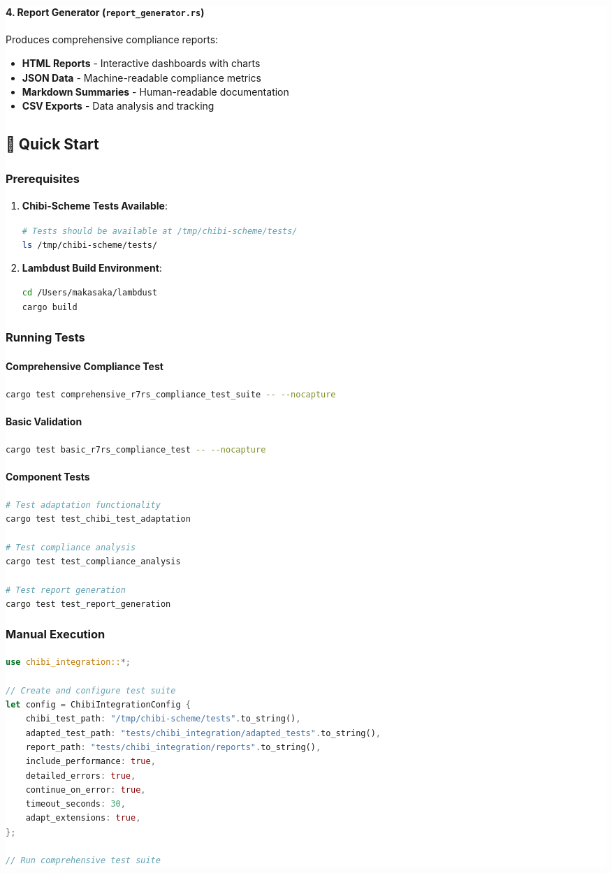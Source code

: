 #### 4. Report Generator (`report_generator.rs`)
Produces comprehensive compliance reports:
- **HTML Reports** - Interactive dashboards with charts
- **JSON Data** - Machine-readable compliance metrics
- **Markdown Summaries** - Human-readable documentation
- **CSV Exports** - Data analysis and tracking

## 🚀 Quick Start

### Prerequisites

1. **Chibi-Scheme Tests Available**:
   ```bash
   # Tests should be available at /tmp/chibi-scheme/tests/
   ls /tmp/chibi-scheme/tests/
   ```

2. **Lambdust Build Environment**:
   ```bash
   cd /Users/makasaka/lambdust
   cargo build
   ```

### Running Tests

#### Comprehensive Compliance Test
```bash
cargo test comprehensive_r7rs_compliance_test_suite -- --nocapture
```

#### Basic Validation
```bash
cargo test basic_r7rs_compliance_test -- --nocapture
```

#### Component Tests
```bash
# Test adaptation functionality
cargo test test_chibi_test_adaptation

# Test compliance analysis
cargo test test_compliance_analysis

# Test report generation
cargo test test_report_generation
```

### Manual Execution

```rust
use chibi_integration::*;

// Create and configure test suite
let config = ChibiIntegrationConfig {
    chibi_test_path: "/tmp/chibi-scheme/tests".to_string(),
    adapted_test_path: "tests/chibi_integration/adapted_tests".to_string(),
    report_path: "tests/chibi_integration/reports".to_string(),
    include_performance: true,
    detailed_errors: true,
    continue_on_error: true,
    timeout_seconds: 30,
    adapt_extensions: true,
};

// Run comprehensive test suite
```